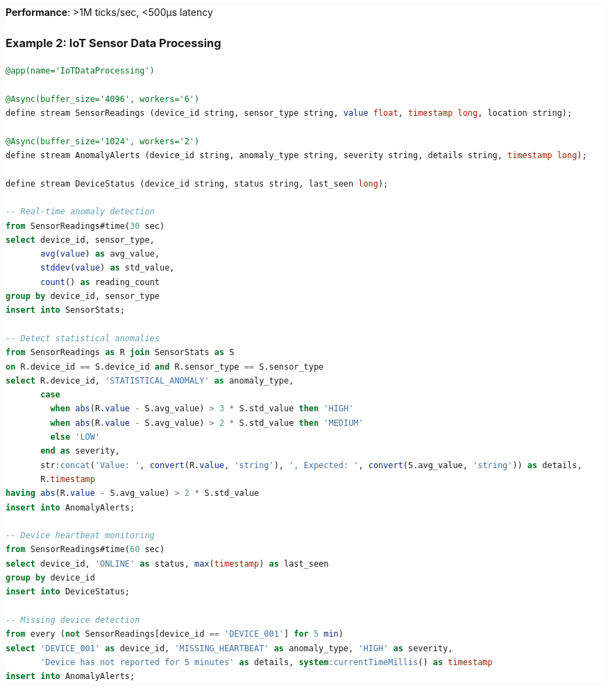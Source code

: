 **Performance**: >1M ticks/sec, <500μs latency

### Example 2: IoT Sensor Data Processing

```sql
@app(name='IoTDataProcessing')

@Async(buffer_size='4096', workers='6')
define stream SensorReadings (device_id string, sensor_type string, value float, timestamp long, location string);

@Async(buffer_size='1024', workers='2')
define stream AnomalyAlerts (device_id string, anomaly_type string, severity string, details string, timestamp long);

define stream DeviceStatus (device_id string, status string, last_seen long);

-- Real-time anomaly detection
from SensorReadings#time(30 sec)
select device_id, sensor_type,
       avg(value) as avg_value,
       stddev(value) as std_value,
       count() as reading_count
group by device_id, sensor_type
insert into SensorStats;

-- Detect statistical anomalies
from SensorReadings as R join SensorStats as S
on R.device_id == S.device_id and R.sensor_type == S.sensor_type
select R.device_id, 'STATISTICAL_ANOMALY' as anomaly_type,
       case
         when abs(R.value - S.avg_value) > 3 * S.std_value then 'HIGH'
         when abs(R.value - S.avg_value) > 2 * S.std_value then 'MEDIUM'
         else 'LOW'
       end as severity,
       str:concat('Value: ', convert(R.value, 'string'), ', Expected: ', convert(S.avg_value, 'string')) as details,
       R.timestamp
having abs(R.value - S.avg_value) > 2 * S.std_value
insert into AnomalyAlerts;

-- Device heartbeat monitoring
from SensorReadings#time(60 sec)
select device_id, 'ONLINE' as status, max(timestamp) as last_seen
group by device_id
insert into DeviceStatus;

-- Missing device detection
from every (not SensorReadings[device_id == 'DEVICE_001'] for 5 min)
select 'DEVICE_001' as device_id, 'MISSING_HEARTBEAT' as anomaly_type, 'HIGH' as severity,
       'Device has not reported for 5 minutes' as details, system:currentTimeMillis() as timestamp
insert into AnomalyAlerts;
```
